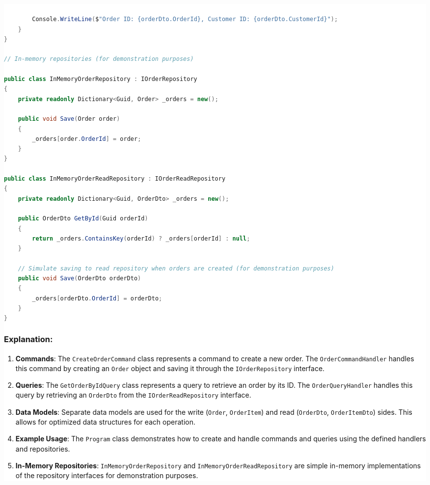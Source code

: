 ```csharp

        Console.WriteLine($"Order ID: {orderDto.OrderId}, Customer ID: {orderDto.CustomerId}");
    }
}

// In-memory repositories (for demonstration purposes)

public class InMemoryOrderRepository : IOrderRepository
{
    private readonly Dictionary<Guid, Order> _orders = new();

    public void Save(Order order)
    {
        _orders[order.OrderId] = order;
    }
}

public class InMemoryOrderReadRepository : IOrderReadRepository
{
    private readonly Dictionary<Guid, OrderDto> _orders = new();

    public OrderDto GetById(Guid orderId)
    {
        return _orders.ContainsKey(orderId) ? _orders[orderId] : null;
    }

    // Simulate saving to read repository when orders are created (for demonstration purposes)
    public void Save(OrderDto orderDto)
    {
        _orders[orderDto.OrderId] = orderDto;
    }
}
```

### Explanation:

1. **Commands**: The `CreateOrderCommand` class represents a command to create a new order. The `OrderCommandHandler` handles this command by creating an `Order` object and saving it through the `IOrderRepository` interface.

2. **Queries**: The `GetOrderByIdQuery` class represents a query to retrieve an order by its ID. The `OrderQueryHandler` handles this query by retrieving an `OrderDto` from the `IOrderReadRepository` interface.

3. **Data Models**: Separate data models are used for the write (`Order`, `OrderItem`) and read (`OrderDto`, `OrderItemDto`) sides. This allows for optimized data structures for each operation.

4. **Example Usage**: The `Program` class demonstrates how to create and handle commands and queries using the defined handlers and repositories.

5. **In-Memory Repositories**: `InMemoryOrderRepository` and `InMemoryOrderReadRepository` are simple in-memory implementations of the repository interfaces for demonstration purposes.
